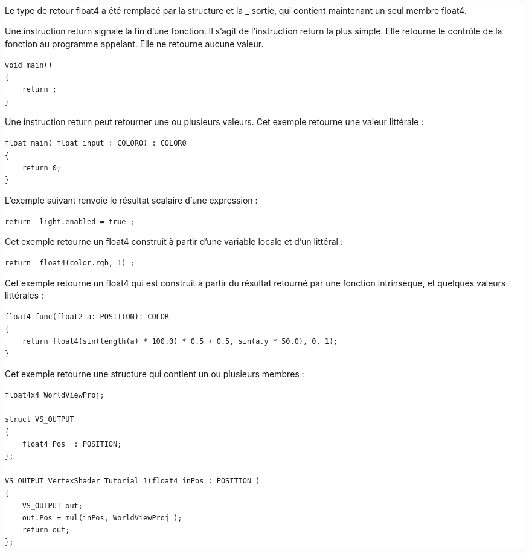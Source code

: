 

Le type de retour float4 a été remplacé par la structure et la \_ sortie, qui contient maintenant un seul membre float4.

Une instruction return signale la fin d’une fonction. Il s’agit de l’instruction return la plus simple. Elle retourne le contrôle de la fonction au programme appelant. Elle ne retourne aucune valeur.


```
void main()
{
    return ;
}
```



Une instruction return peut retourner une ou plusieurs valeurs. Cet exemple retourne une valeur littérale :


```
float main( float input : COLOR0) : COLOR0
{
    return 0;
}
```



L’exemple suivant renvoie le résultat scalaire d’une expression :


```
return  light.enabled = true ;
```



Cet exemple retourne un float4 construit à partir d’une variable locale et d’un littéral :


```
return  float4(color.rgb, 1) ;
```



Cet exemple retourne un float4 qui est construit à partir du résultat retourné par une fonction intrinsèque, et quelques valeurs littérales :


```
float4 func(float2 a: POSITION): COLOR
{
    return float4(sin(length(a) * 100.0) * 0.5 + 0.5, sin(a.y * 50.0), 0, 1);
}
```



Cet exemple retourne une structure qui contient un ou plusieurs membres :


```
float4x4 WorldViewProj;

struct VS_OUTPUT
{
    float4 Pos  : POSITION;
};

VS_OUTPUT VertexShader_Tutorial_1(float4 inPos : POSITION )
{
    VS_OUTPUT out;
    out.Pos = mul(inPos, WorldViewProj );
    return out;
};
```